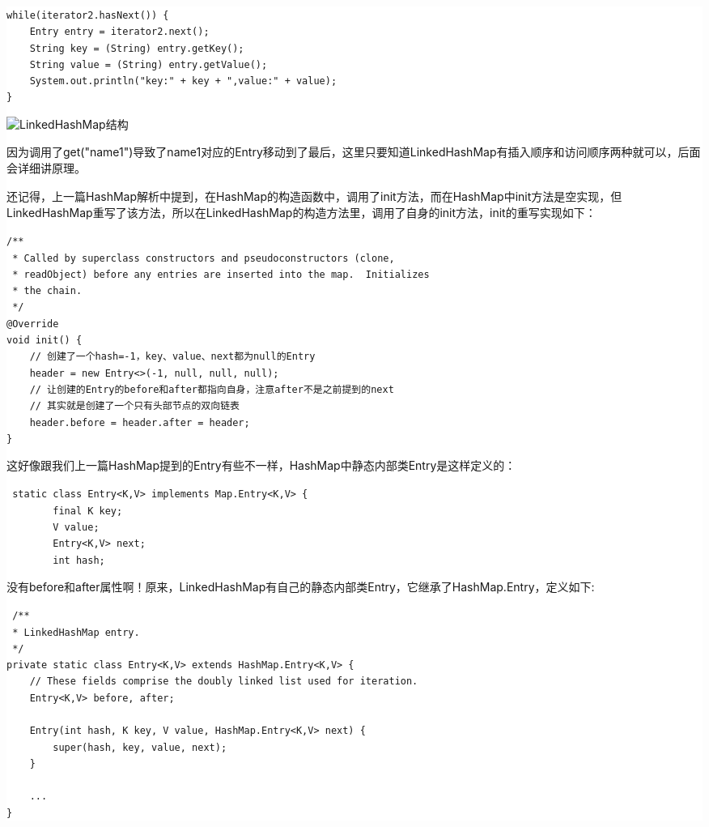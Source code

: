 ```
while(iterator2.hasNext()) {
    Entry entry = iterator2.next();
    String key = (String) entry.getKey();
    String value = (String) entry.getValue();
    System.out.println("key:" + key + ",value:" + value);
}
```

![LinkedHashMap结构](/images/linkedhashmap7-5.webp)

因为调用了get("name1")导致了name1对应的Entry移动到了最后，这里只要知道LinkedHashMap有插入顺序和访问顺序两种就可以，后面会详细讲原理。

还记得，上一篇HashMap解析中提到，在HashMap的构造函数中，调用了init方法，而在HashMap中init方法是空实现，但LinkedHashMap重写了该方法，所以在LinkedHashMap的构造方法里，调用了自身的init方法，init的重写实现如下：

```
/**
 * Called by superclass constructors and pseudoconstructors (clone,
 * readObject) before any entries are inserted into the map.  Initializes
 * the chain.
 */
@Override
void init() {
    // 创建了一个hash=-1，key、value、next都为null的Entry
    header = new Entry<>(-1, null, null, null);
    // 让创建的Entry的before和after都指向自身，注意after不是之前提到的next
    // 其实就是创建了一个只有头部节点的双向链表
    header.before = header.after = header;
}
```

这好像跟我们上一篇HashMap提到的Entry有些不一样，HashMap中静态内部类Entry是这样定义的：

```
 static class Entry<K,V> implements Map.Entry<K,V> {
        final K key;
        V value;
        Entry<K,V> next;
        int hash;
```

没有before和after属性啊！原来，LinkedHashMap有自己的静态内部类Entry，它继承了HashMap.Entry，定义如下:

```
 /**
 * LinkedHashMap entry.
 */
private static class Entry<K,V> extends HashMap.Entry<K,V> {
    // These fields comprise the doubly linked list used for iteration.
    Entry<K,V> before, after;

    Entry(int hash, K key, V value, HashMap.Entry<K,V> next) {
        super(hash, key, value, next);
    }
    
    ...
}    
```
